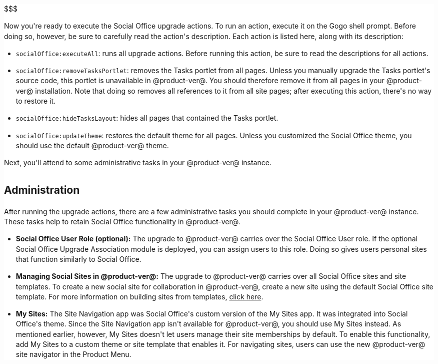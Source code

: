 $$$

Now you're ready to execute the Social Office upgrade actions. To run an action, 
execute it on the Gogo shell prompt. Before doing so, however, be sure to 
carefully read the action's description. Each action is listed here, along with 
its description: 

- `socialOffice:executeAll`: runs all upgrade actions. Before running this 
  action, be sure to read the descriptions for all actions. 

- `socialOffice:removeTasksPortlet`: removes the Tasks portlet from all pages. 
  Unless you manually upgrade the Tasks portlet's source code, this portlet is 
  unavailable in @product-ver@. You should therefore remove it from all pages in 
  your @product-ver@ installation. Note that doing so removes all references to 
  it from all site pages; after executing this action, there's no way to restore 
  it. 

- `socialOffice:hideTasksLayout`: hides all pages that contained the Tasks 
  portlet. 

- `socialOffice:updateTheme`: restores the default theme for all 
  pages. Unless you customized the Social Office theme, you should use the 
  default @product-ver@ theme. 

Next, you'll attend to some administrative tasks in your @product-ver@ instance. 

## Administration [](id=administration)

After running the upgrade actions, there are a few administrative tasks you 
should complete in your @product-ver@ instance. These tasks help to retain 
Social Office functionality in @product-ver@. 

- **Social Office User Role (optional):** The upgrade to @product-ver@ carries 
  over the Social Office User role. If the optional Social Office Upgrade 
  Association module is deployed, you can assign users to this role. Doing so 
  gives users personal sites that function similarly to Social Office. 

- **Managing Social Sites in @product-ver@:** The upgrade to @product-ver@ 
  carries over all Social Office sites and site templates. To create a new 
  social site for collaboration in @product-ver@, create a new site using the 
  default Social Office site template. For more information on building sites 
  from templates, 
  [click here](/discover/portal/-/knowledge_base/7-0/building-sites-from-templates). 

- **My Sites:** The Site Navigation app was Social Office's custom version of 
  the My Sites app. It was integrated into Social Office's theme. Since the Site 
  Navigation app isn't available for @product-ver@, you should use My Sites 
  instead. As mentioned earlier, however, My Sites doesn't let users manage 
  their site memberships by default. To enable this functionality, add My Sites 
  to a custom theme or site template that enables it. For navigating sites, 
  users can use the new @product-ver@ site navigator in the Product Menu. 
